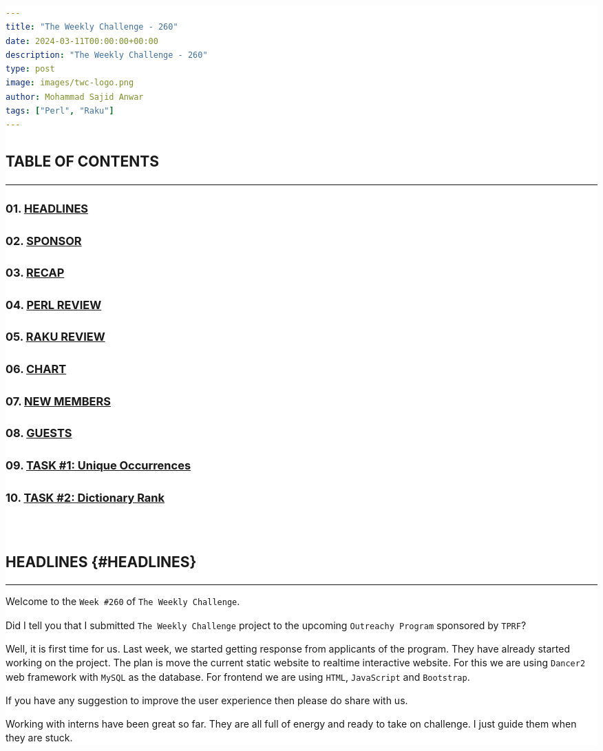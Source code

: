 ```yaml
---
title: "The Weekly Challenge - 260"
date: 2024-03-11T00:00:00+00:00
description: "The Weekly Challenge - 260"
type: post
image: images/twc-logo.png
author: Mohammad Sajid Anwar
tags: ["Perl", "Raku"]
---
```


## TABLE OF CONTENTS
***

### 01. [HEADLINES](#HEADLINES)
### 02. [SPONSOR](#SPONSOR)
### 03. [RECAP](#RECAP)
### 04. [PERL REVIEW](#PERLREVIEW)
### 05. [RAKU REVIEW](#RAKUREVIEW)
### 06. [CHART](#CHART)
### 07. [NEW MEMBERS](#NEWMEMBERS)
### 08. [GUESTS](#GUESTS)
### 09. [TASK #1: Unique Occurrences](#TASK1)
### 10. [TASK #2: Dictionary Rank](#TASK2)
<br>

## HEADLINES {#HEADLINES}
***

Welcome to the `Week #260` of `The Weekly Challenge`.

Did I tell you that I submitted `The Weekly Challenge` project to the upcoming `Outreachy Program` sponsored by `TPRF`?

Well, it is first time for us. Last week, we started getting response from applicants of the program. They have already started working on the project. The plan is move the current static website to realtime interactive website. For this we are using `Dancer2` web framework with `MySQL` as the database. For frontend we are using `HTML`, `JavaScript` and `Bootstrap`.

If you have any suggestion to improve the user experience then please do share with us.

Working with interns have been great so far. They are all full of energy and ready to take on challenge. I just guide them when they are stuck.

